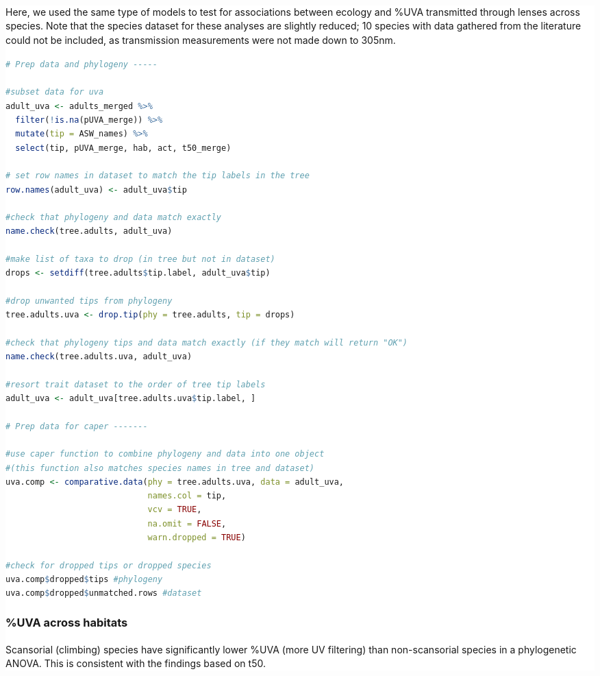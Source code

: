 Here, we used the same type of models to test for associations between ecology and %UVA transmitted through lenses across species. Note that the species dataset for these analyses are slightly reduced; 10 species with data gathered from the literature could not be included, as transmission measurements were not made down to 305nm.


```r
# Prep data and phylogeny -----

#subset data for uva
adult_uva <- adults_merged %>%
  filter(!is.na(pUVA_merge)) %>%
  mutate(tip = ASW_names) %>%
  select(tip, pUVA_merge, hab, act, t50_merge)

# set row names in dataset to match the tip labels in the tree
row.names(adult_uva) <- adult_uva$tip

#check that phylogeny and data match exactly
name.check(tree.adults, adult_uva)

#make list of taxa to drop (in tree but not in dataset)
drops <- setdiff(tree.adults$tip.label, adult_uva$tip)

#drop unwanted tips from phylogeny
tree.adults.uva <- drop.tip(phy = tree.adults, tip = drops) 

#check that phylogeny tips and data match exactly (if they match will return "OK")
name.check(tree.adults.uva, adult_uva)

#resort trait dataset to the order of tree tip labels
adult_uva <- adult_uva[tree.adults.uva$tip.label, ] 

# Prep data for caper -------

#use caper function to combine phylogeny and data into one object 
#(this function also matches species names in tree and dataset)
uva.comp <- comparative.data(phy = tree.adults.uva, data = adult_uva, 
                             names.col = tip, 
                             vcv = TRUE, 
                             na.omit = FALSE, 
                             warn.dropped = TRUE)

#check for dropped tips or dropped species
uva.comp$dropped$tips #phylogeny
uva.comp$dropped$unmatched.rows #dataset
```

### %UVA across habitats

Scansorial (climbing) species have significantly lower %UVA (more UV filtering) than non-scansorial species in a phylogenetic ANOVA. This is consistent with the findings based on t50. 
